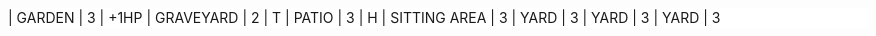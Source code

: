 | GARDEN | 3 | +1HP
| GRAVEYARD | 2 | T
| PATIO | 3 | H
| SITTING AREA | 3
| YARD | 3
| YARD | 3
| YARD | 3